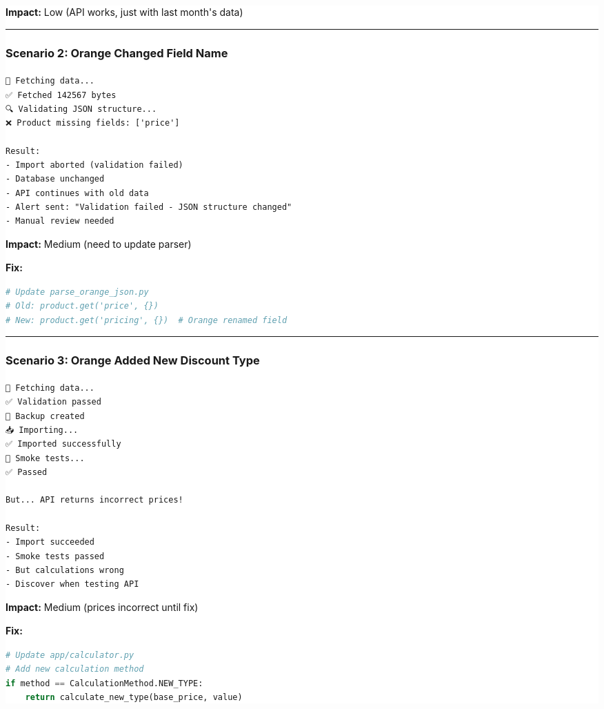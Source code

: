 **Impact:** Low (API works, just with last month's data)

---

### Scenario 2: Orange Changed Field Name

```
📡 Fetching data...
✅ Fetched 142567 bytes
🔍 Validating JSON structure...
❌ Product missing fields: ['price']

Result:
- Import aborted (validation failed)
- Database unchanged
- API continues with old data
- Alert sent: "Validation failed - JSON structure changed"
- Manual review needed
```

**Impact:** Medium (need to update parser)

**Fix:**
```python
# Update parse_orange_json.py
# Old: product.get('price', {})
# New: product.get('pricing', {})  # Orange renamed field
```

---

### Scenario 3: Orange Added New Discount Type

```
📡 Fetching data...
✅ Validation passed
💾 Backup created
📥 Importing...
✅ Imported successfully
🧪 Smoke tests...
✅ Passed

But... API returns incorrect prices!

Result:
- Import succeeded
- Smoke tests passed
- But calculations wrong
- Discover when testing API
```

**Impact:** Medium (prices incorrect until fix)

**Fix:**
```python
# Update app/calculator.py
# Add new calculation method
if method == CalculationMethod.NEW_TYPE:
    return calculate_new_type(base_price, value)
```
